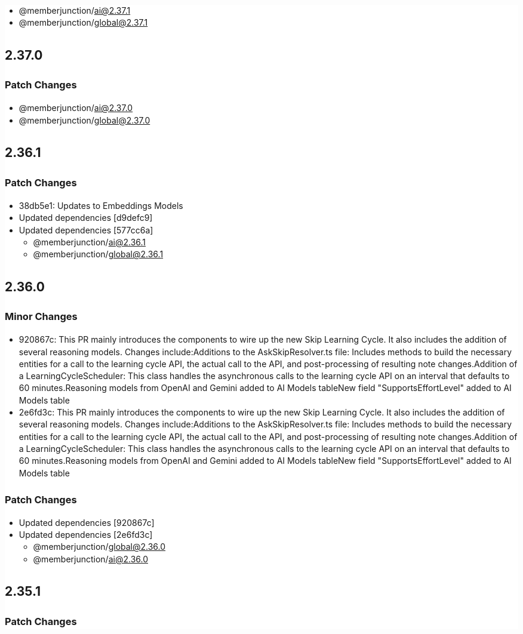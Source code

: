 - @memberjunction/ai@2.37.1
- @memberjunction/global@2.37.1

## 2.37.0

### Patch Changes

- @memberjunction/ai@2.37.0
- @memberjunction/global@2.37.0

## 2.36.1

### Patch Changes

- 38db5e1: Updates to Embeddings Models
- Updated dependencies [d9defc9]
- Updated dependencies [577cc6a]
  - @memberjunction/ai@2.36.1
  - @memberjunction/global@2.36.1

## 2.36.0

### Minor Changes

- 920867c: This PR mainly introduces the components to wire up the new Skip Learning Cycle. It also includes the addition of several reasoning models. Changes include:Additions to the AskSkipResolver.ts file: Includes methods to build the necessary entities for a call to the learning cycle API, the actual call to the API, and post-processing of resulting note changes.Addition of a LearningCycleScheduler: This class handles the asynchronous calls to the learning cycle API on an interval that defaults to 60 minutes.Reasoning models from OpenAI and Gemini added to AI Models tableNew field "SupportsEffortLevel" added to AI Models table
- 2e6fd3c: This PR mainly introduces the components to wire up the new Skip Learning Cycle. It also includes the addition of several reasoning models. Changes include:Additions to the AskSkipResolver.ts file: Includes methods to build the necessary entities for a call to the learning cycle API, the actual call to the API, and post-processing of resulting note changes.Addition of a LearningCycleScheduler: This class handles the asynchronous calls to the learning cycle API on an interval that defaults to 60 minutes.Reasoning models from OpenAI and Gemini added to AI Models tableNew field "SupportsEffortLevel" added to AI Models table

### Patch Changes

- Updated dependencies [920867c]
- Updated dependencies [2e6fd3c]
  - @memberjunction/global@2.36.0
  - @memberjunction/ai@2.36.0

## 2.35.1

### Patch Changes
